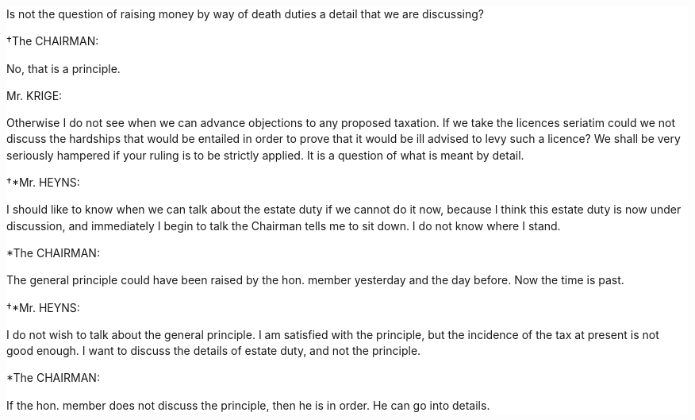 <p>Is not the question of raising money by way of death duties a detail that we are discussing?</p>

</speech>

<speech by="#chairman">

<from>&#x2020;The <person refersTo="hansard_za">CHAIRMAN</person>:</from>

<p>No, that is a principle.</p>

</speech>

<speech by="#krige">

<from>Mr. <person refersTo="hansard_za">KRIGE</person>:</from>

<p>Otherwise I do not see when we can advance objections to any proposed taxation. If we take the licences seriatim could we not discuss the hardships that would be entailed in order to prove that it would be ill advised to levy such a licence? We shall be very seriously hampered if your ruling is to be strictly applied. It is a question of what is meant by detail.</p>

</speech>

<speech by="#heyns">

<from>&#x2020;*Mr. <person refersTo="hansard_za">HEYNS</person>:</from>

<p>I should like to know when we can talk about the estate duty if we cannot do it now, because I think this estate duty is now under discussion, and immediately I begin to talk the Chairman tells me to sit down. I do not know where I stand.</p>

</speech>

<speech by="#chairman">

<from>*The <person refersTo="hansard_za">CHAIRMAN</person>:</from>

<p>The general principle could have been raised by the hon. member yesterday and the day before. Now the time is past.</p>

</speech>

<speech by="#heyns">

<from>&#x2020;*Mr. <person refersTo="hansard_za">HEYNS</person>:</from>

<p>I do not wish to talk about the general principle. I am satisfied with the principle, but the incidence of the tax at present is not good enough. I want to discuss the details of estate duty, and not the principle.</p>

</speech>

<speech by="#chairman">

<from>*The <person refersTo="hansard_za">CHAIRMAN</person>:</from>

<p>If the hon. member does not discuss the principle, then he is in order. He can go into details.</p>

</speech>

<speech by="#heyns">
